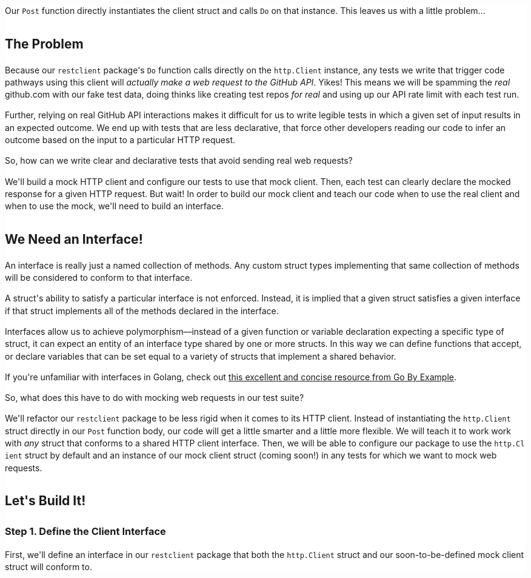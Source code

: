 Our `Post` function directly instantiates the client struct and calls `Do` on that instance. This leaves us with a little problem...

## The Problem 

Because our `restclient` package's `Do` function calls directly on the `http.Client` instance, any tests we write that trigger code pathways using this client will *actually make a web request to the GitHub API*. Yikes! This means we will be spamming the *real* github.com with our fake test data, doing thinks like creating test repos *for real* and using up our API rate limit with each test run. 

Further, relying on real GitHub API interactions makes it difficult for us to write legible tests in which a given set of input results in an expected outcome. We end up with tests that are less declarative, that force other developers reading our code to infer an outcome based on the input to a particular HTTP request. 

So, how can we write clear and declarative tests that avoid sending real web requests? 

We'll build a mock HTTP client and configure our tests to use that mock client. Then, each test can clearly declare the mocked response for a given HTTP request. But wait! In order to build our mock client and teach our code when to use the real client and when to use the mock, we'll need to build an interface.

## We Need an Interface! 

An interface is really just a named collection of methods. Any custom struct types implementing that same collection of methods will be considered to conform to that interface. 

A struct's ability to satisfy a particular interface is not enforced. Instead, it is implied that a given struct satisfies a given interface if that struct implements all of the methods declared in the interface. 

Interfaces allow us to achieve polymorphism––instead of a given function or variable declaration expecting a specific type of struct, it can expect an entity of an interface type shared by one or more structs. In this way we can define functions that accept, or declare variables that can be set equal to a variety of structs that implement a shared behavior. 

If you're unfamiliar with interfaces in Golang, check out [this excellent and concise resource from Go By Example](https://gobyexample.com/interfaces).  

So, what does this have to do with mocking web requests in our test suite? 

We'll refactor our `restclient` package to be less rigid when it comes to its HTTP client. Instead of instantiating the `http.Client` struct directly in our `Post` function body, our code will get a little smarter and a little more flexible. We will teach it to work work with *any* struct that conforms to a shared HTTP client interface. Then, we will be able to configure our package to use the `http.Client` struct by default and an instance of our mock client struct (coming soon!) in any tests for which we want to mock web requests. 

## Let's Build It!

### Step 1. Define the Client Interface 

First, we'll define an interface in our `restclient` package that both the `http.Client` struct and our soon-to-be-defined mock client struct will conform to. 
